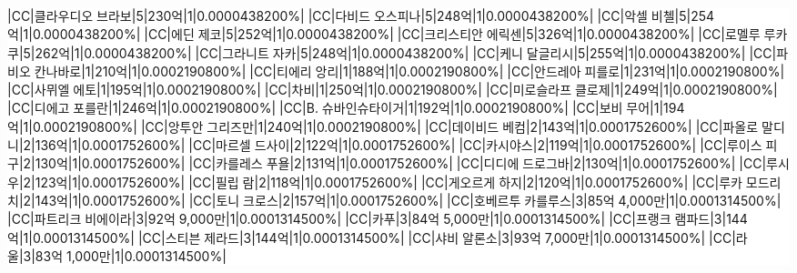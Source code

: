 |CC|클라우디오 브라보|5|230억|1|0.0000438200%|
|CC|다비드 오스피나|5|248억|1|0.0000438200%|
|CC|악셀 비첼|5|254억|1|0.0000438200%|
|CC|에딘 제코|5|252억|1|0.0000438200%|
|CC|크리스티안 에릭센|5|326억|1|0.0000438200%|
|CC|로멜루 루카쿠|5|262억|1|0.0000438200%|
|CC|그라니트 자카|5|248억|1|0.0000438200%|
|CC|케니 달글리시|5|255억|1|0.0000438200%|
|CC|파비오 칸나바로|1|210억|1|0.0002190800%|
|CC|티에리 앙리|1|188억|1|0.0002190800%|
|CC|안드레아 피를로|1|231억|1|0.0002190800%|
|CC|사뮈엘 에토|1|195억|1|0.0002190800%|
|CC|차비|1|250억|1|0.0002190800%|
|CC|미로슬라프 클로제|1|249억|1|0.0002190800%|
|CC|디에고 포를란|1|246억|1|0.0002190800%|
|CC|B. 슈바인슈타이거|1|192억|1|0.0002190800%|
|CC|보비 무어|1|194억|1|0.0002190800%|
|CC|앙투안 그리즈만|1|240억|1|0.0002190800%|
|CC|데이비드 베컴|2|143억|1|0.0001752600%|
|CC|파올로 말디니|2|136억|1|0.0001752600%|
|CC|마르셀 드사이|2|122억|1|0.0001752600%|
|CC|카시야스|2|119억|1|0.0001752600%|
|CC|루이스 피구|2|130억|1|0.0001752600%|
|CC|카를레스 푸욜|2|131억|1|0.0001752600%|
|CC|디디에 드로그바|2|130억|1|0.0001752600%|
|CC|루시우|2|123억|1|0.0001752600%|
|CC|필립 람|2|118억|1|0.0001752600%|
|CC|게오르게 하지|2|120억|1|0.0001752600%|
|CC|루카 모드리치|2|143억|1|0.0001752600%|
|CC|토니 크로스|2|157억|1|0.0001752600%|
|CC|호베르투 카를루스|3|85억 4,000만|1|0.0001314500%|
|CC|파트리크 비에이라|3|92억 9,000만|1|0.0001314500%|
|CC|카푸|3|84억 5,000만|1|0.0001314500%|
|CC|프랭크 램파드|3|144억|1|0.0001314500%|
|CC|스티븐 제라드|3|144억|1|0.0001314500%|
|CC|샤비 알론소|3|93억 7,000만|1|0.0001314500%|
|CC|라울|3|83억 1,000만|1|0.0001314500%|